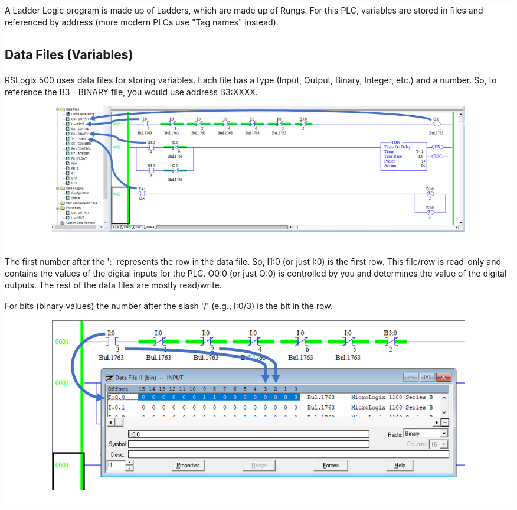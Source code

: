 A Ladder Logic program is made up of Ladders, which are made up of Rungs. For this PLC, variables are stored in files and referenced by address (more modern PLCs use "Tag names" instead).


## Data Files (Variables)

RSLogix 500 uses data files for storing variables. Each file has a type (Input, Output, Binary, Integer, etc.) and a number. So, to reference the B3 - BINARY file, you would use address B3:XXXX. 


<div align="center">
<img src="./img/ladderlogic7.png" width="700">
</div><br/>


The first number after the ':' represents the row in the data file. So, I1:0 (or just I:0) is the first row. This file/row is read-only and contains the values of the digital inputs for the PLC. O0:0 (or just O:0) is controlled by you and determines the value of the digital outputs. The rest of the data files are mostly read/write.

For bits (binary values) the number after the slash '/' (e.g., I:0/3) is the bit in the row.

<div align="center">
<img src="./img/ladderlogic8.png" width="700">
</div><br/>
